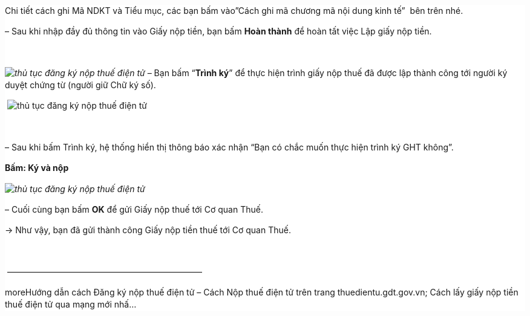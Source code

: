 
Chi tiết cách ghi Mã NDKT và Tiểu mục, các bạn bấm vào”Cách ghi mã chương mã nội dung kinh tế”  bên trên nhé.



– Sau khi nhập đầy đủ thông tin vào Giấy nộp tiền, bạn bấm **Hoàn thành** để hoàn tất việc Lập giấy nộp tiền.


 

*![thủ tục đăng ký nộp thuế điện tử](https://hddtvn.com/wp-content/uploads/2021/01/thu20tuc20nop20thue20dien20tu2012.png)*
– Bạn bấm “**Trình ký**” để thực hiện trình giấy nộp thuế đã được lập thành công tới người ký duyệt chứng từ (người giữ Chữ ký số).


 ![thủ tục đăng ký nộp thuế điện tử](https://hddtvn.com/wp-content/uploads/2021/01/Nop20thue20dien20tu2013.jpg)  

   

– Sau khi bấm Trình ký, hệ thống hiển thị thông báo xác nhận “Bạn có chắc muốn thực hiện trình ký GHT không”.


**Bấm: Ký và nộp**


*![thủ tục đăng ký nộp thuế điện tử](https://hddtvn.com/wp-content/uploads/2021/01/Nop20thue20dien20tu2014.jpg "thủ tục đăng ký nộp thuế điện tử")*


– Cuối cùng bạn bấm **OK** để gửi Giấy nộp thuế tới Cơ quan Thuế.


-> Như vậy, bạn đã gửi thành công Giấy nộp tiền thuế tới Cơ quan Thuế.

  

 

 ———————————————————————


moreHướng dẫn cách Đăng ký nộp thuế điện tử – Cách Nộp thuế điện tử trên trang thuedientu.gdt.gov.vn; Cách lấy giấy nộp tiền thuế điện tử qua mạng mới nhấ…

